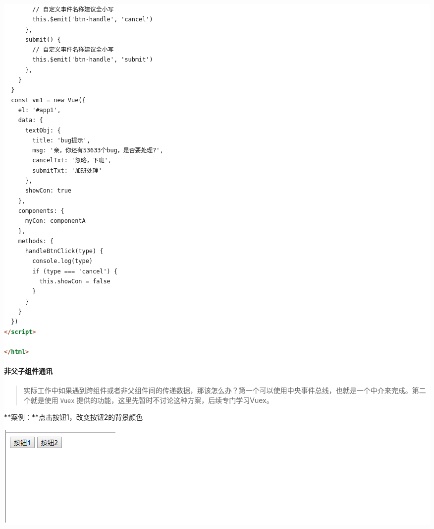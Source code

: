 ```html
        // 自定义事件名称建议全小写
        this.$emit('btn-handle', 'cancel')
      },
      submit() {
        // 自定义事件名称建议全小写
        this.$emit('btn-handle', 'submit')
      },
    }
  }
  const vm1 = new Vue({
    el: '#app1',
    data: {
      textObj: {
        title: 'bug提示',
        msg: '亲，你还有53633个bug，是否要处理?',
        cancelTxt: '忽略，下班',
        submitTxt: '加班处理'
      },
      showCon: true
    },
    components: {
      myCon: componentA
    },
    methods: {
      handleBtnClick(type) {
        console.log(type)
        if (type === 'cancel') {
          this.showCon = false
        }
      }
    }
  })
</script>

</html>
```



#### 非父子组件通讯

> 实际工作中如果遇到跨组件或者非父组件间的传递数据，那该怎么办？第一个可以使用中央事件总线，也就是一个中介来完成。第二个就是使用 `Vuex` 提供的功能，这里先暂时不讨论这种方案，后续专门学习Vuex。



**案例：**点击按钮1，改变按钮2的背景颜色

![1568942668557](img/1568942668557.png)
